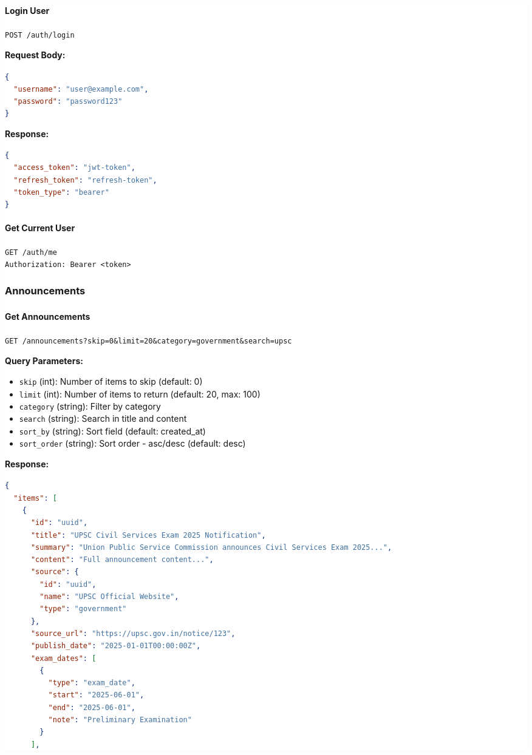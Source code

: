 #### Login User
```http
POST /auth/login
```

**Request Body:**
```json
{
  "username": "user@example.com",
  "password": "password123"
}
```

**Response:**
```json
{
  "access_token": "jwt-token",
  "refresh_token": "refresh-token",
  "token_type": "bearer"
}
```

#### Get Current User
```http
GET /auth/me
Authorization: Bearer <token>
```

### Announcements

#### Get Announcements
```http
GET /announcements?skip=0&limit=20&category=government&search=upsc
```

**Query Parameters:**
- `skip` (int): Number of items to skip (default: 0)
- `limit` (int): Number of items to return (default: 20, max: 100)
- `category` (string): Filter by category
- `search` (string): Search in title and content
- `sort_by` (string): Sort field (default: created_at)
- `sort_order` (string): Sort order - asc/desc (default: desc)

**Response:**
```json
{
  "items": [
    {
      "id": "uuid",
      "title": "UPSC Civil Services Exam 2025 Notification",
      "summary": "Union Public Service Commission announces Civil Services Exam 2025...",
      "content": "Full announcement content...",
      "source": {
        "id": "uuid",
        "name": "UPSC Official Website",
        "type": "government"
      },
      "source_url": "https://upsc.gov.in/notice/123",
      "publish_date": "2025-01-01T00:00:00Z",
      "exam_dates": [
        {
          "type": "exam_date",
          "start": "2025-06-01",
          "end": "2025-06-01",
          "note": "Preliminary Examination"
        }
      ],
```